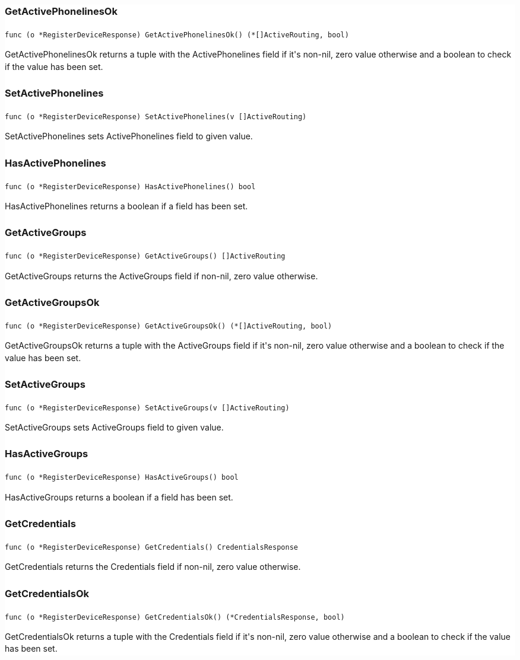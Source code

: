### GetActivePhonelinesOk

`func (o *RegisterDeviceResponse) GetActivePhonelinesOk() (*[]ActiveRouting, bool)`

GetActivePhonelinesOk returns a tuple with the ActivePhonelines field if it's non-nil, zero value otherwise
and a boolean to check if the value has been set.

### SetActivePhonelines

`func (o *RegisterDeviceResponse) SetActivePhonelines(v []ActiveRouting)`

SetActivePhonelines sets ActivePhonelines field to given value.

### HasActivePhonelines

`func (o *RegisterDeviceResponse) HasActivePhonelines() bool`

HasActivePhonelines returns a boolean if a field has been set.

### GetActiveGroups

`func (o *RegisterDeviceResponse) GetActiveGroups() []ActiveRouting`

GetActiveGroups returns the ActiveGroups field if non-nil, zero value otherwise.

### GetActiveGroupsOk

`func (o *RegisterDeviceResponse) GetActiveGroupsOk() (*[]ActiveRouting, bool)`

GetActiveGroupsOk returns a tuple with the ActiveGroups field if it's non-nil, zero value otherwise
and a boolean to check if the value has been set.

### SetActiveGroups

`func (o *RegisterDeviceResponse) SetActiveGroups(v []ActiveRouting)`

SetActiveGroups sets ActiveGroups field to given value.

### HasActiveGroups

`func (o *RegisterDeviceResponse) HasActiveGroups() bool`

HasActiveGroups returns a boolean if a field has been set.

### GetCredentials

`func (o *RegisterDeviceResponse) GetCredentials() CredentialsResponse`

GetCredentials returns the Credentials field if non-nil, zero value otherwise.

### GetCredentialsOk

`func (o *RegisterDeviceResponse) GetCredentialsOk() (*CredentialsResponse, bool)`

GetCredentialsOk returns a tuple with the Credentials field if it's non-nil, zero value otherwise
and a boolean to check if the value has been set.
